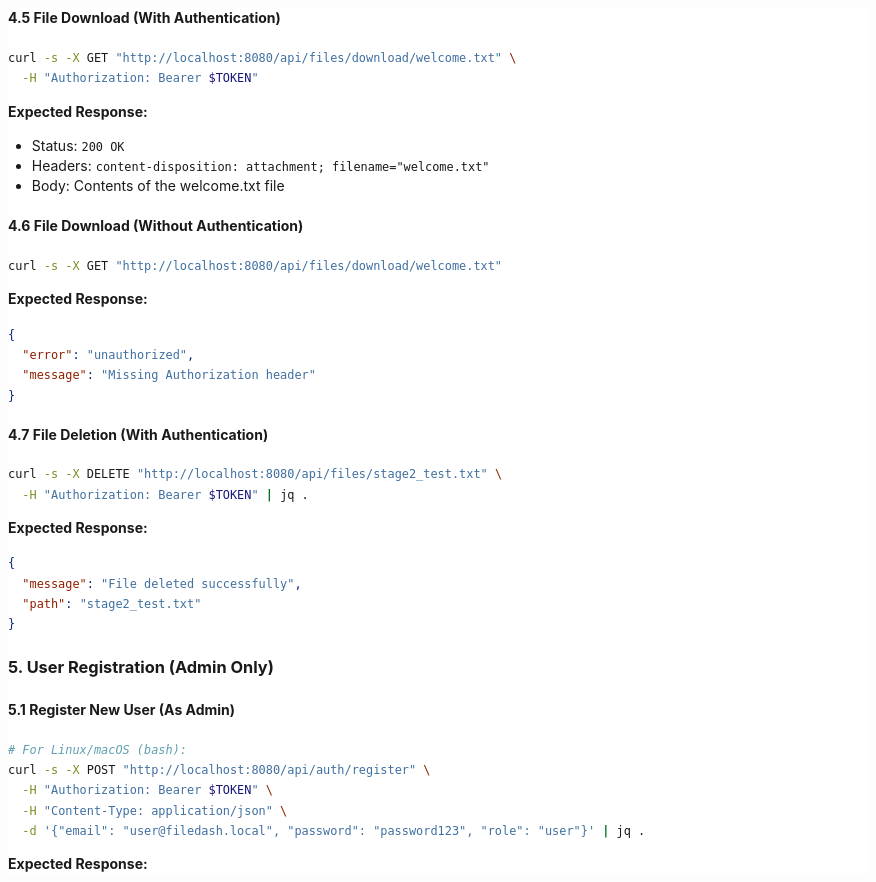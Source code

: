 #### 4.5 File Download (With Authentication)

```bash
curl -s -X GET "http://localhost:8080/api/files/download/welcome.txt" \
  -H "Authorization: Bearer $TOKEN"
```

**Expected Response:**

- Status: `200 OK`
- Headers: `content-disposition: attachment; filename="welcome.txt"`
- Body: Contents of the welcome.txt file

#### 4.6 File Download (Without Authentication)

```bash
curl -s -X GET "http://localhost:8080/api/files/download/welcome.txt"
```

**Expected Response:**

```json
{
  "error": "unauthorized",
  "message": "Missing Authorization header"
}
```

#### 4.7 File Deletion (With Authentication)

```bash
curl -s -X DELETE "http://localhost:8080/api/files/stage2_test.txt" \
  -H "Authorization: Bearer $TOKEN" | jq .
```

**Expected Response:**

```json
{
  "message": "File deleted successfully",
  "path": "stage2_test.txt"
}
```

### 5. User Registration (Admin Only)

#### 5.1 Register New User (As Admin)

```bash
# For Linux/macOS (bash):
curl -s -X POST "http://localhost:8080/api/auth/register" \
  -H "Authorization: Bearer $TOKEN" \
  -H "Content-Type: application/json" \
  -d '{"email": "user@filedash.local", "password": "password123", "role": "user"}' | jq .
```

**Expected Response:**
